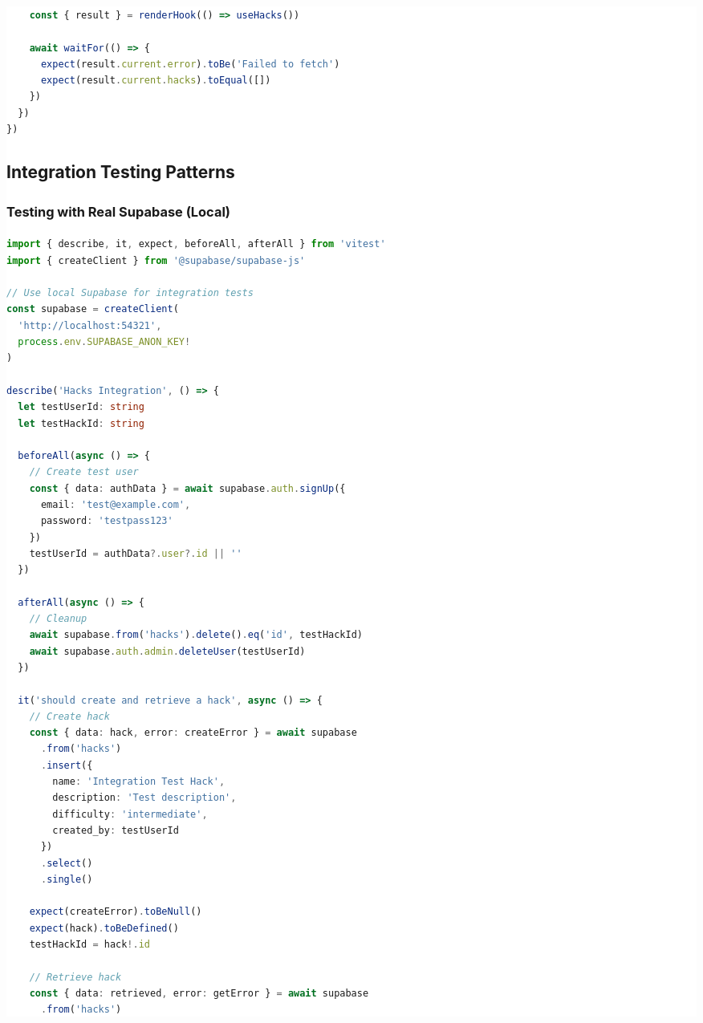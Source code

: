 ```typescript
    const { result } = renderHook(() => useHacks())

    await waitFor(() => {
      expect(result.current.error).toBe('Failed to fetch')
      expect(result.current.hacks).toEqual([])
    })
  })
})
```

## Integration Testing Patterns

### Testing with Real Supabase (Local)
```typescript
import { describe, it, expect, beforeAll, afterAll } from 'vitest'
import { createClient } from '@supabase/supabase-js'

// Use local Supabase for integration tests
const supabase = createClient(
  'http://localhost:54321',
  process.env.SUPABASE_ANON_KEY!
)

describe('Hacks Integration', () => {
  let testUserId: string
  let testHackId: string

  beforeAll(async () => {
    // Create test user
    const { data: authData } = await supabase.auth.signUp({
      email: 'test@example.com',
      password: 'testpass123'
    })
    testUserId = authData?.user?.id || ''
  })

  afterAll(async () => {
    // Cleanup
    await supabase.from('hacks').delete().eq('id', testHackId)
    await supabase.auth.admin.deleteUser(testUserId)
  })

  it('should create and retrieve a hack', async () => {
    // Create hack
    const { data: hack, error: createError } = await supabase
      .from('hacks')
      .insert({
        name: 'Integration Test Hack',
        description: 'Test description',
        difficulty: 'intermediate',
        created_by: testUserId
      })
      .select()
      .single()

    expect(createError).toBeNull()
    expect(hack).toBeDefined()
    testHackId = hack!.id

    // Retrieve hack
    const { data: retrieved, error: getError } = await supabase
      .from('hacks')
```